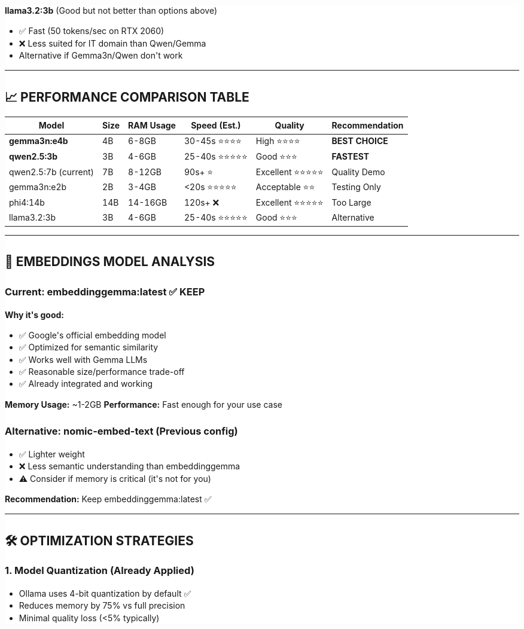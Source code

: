 **llama3.2:3b** (Good but not better than options above)
- ✅ Fast (50 tokens/sec on RTX 2060)
- ❌ Less suited for IT domain than Qwen/Gemma
- Alternative if Gemma3n/Qwen don't work

---

## 📈 PERFORMANCE COMPARISON TABLE

| Model | Size | RAM Usage | Speed (Est.) | Quality | Recommendation |
|-------|------|-----------|--------------|---------|----------------|
| **gemma3n:e4b** | 4B | 6-8GB | 30-45s ⭐⭐⭐⭐ | High ⭐⭐⭐⭐ | **BEST CHOICE** |
| **qwen2.5:3b** | 3B | 4-6GB | 25-40s ⭐⭐⭐⭐⭐ | Good ⭐⭐⭐ | **FASTEST** |
| qwen2.5:7b (current) | 7B | 8-12GB | 90s+ ⭐ | Excellent ⭐⭐⭐⭐⭐ | Quality Demo |
| gemma3n:e2b | 2B | 3-4GB | <20s ⭐⭐⭐⭐⭐ | Acceptable ⭐⭐ | Testing Only |
| phi4:14b | 14B | 14-16GB | 120s+ ❌ | Excellent ⭐⭐⭐⭐⭐ | Too Large |
| llama3.2:3b | 3B | 4-6GB | 25-40s ⭐⭐⭐⭐⭐ | Good ⭐⭐⭐ | Alternative |

---

## 🔧 EMBEDDINGS MODEL ANALYSIS

### **Current: embeddinggemma:latest** ✅ KEEP
**Why it's good:**
- ✅ Google's official embedding model
- ✅ Optimized for semantic similarity
- ✅ Works well with Gemma LLMs
- ✅ Reasonable size/performance trade-off
- ✅ Already integrated and working

**Memory Usage:** ~1-2GB
**Performance:** Fast enough for your use case

### **Alternative: nomic-embed-text** (Previous config)
- ✅ Lighter weight
- ❌ Less semantic understanding than embeddinggemma
- ⚠️ Consider if memory is critical (it's not for you)

**Recommendation:** Keep embeddinggemma:latest ✅

---

## 🛠️ OPTIMIZATION STRATEGIES

### **1. Model Quantization (Already Applied)**
- Ollama uses 4-bit quantization by default ✅
- Reduces memory by 75% vs full precision
- Minimal quality loss (<5% typically)
